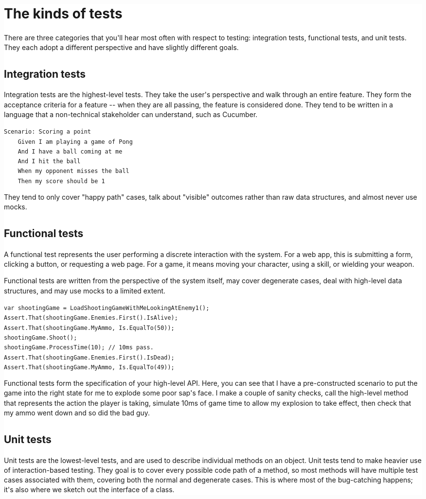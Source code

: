 # The kinds of tests
There are three categories that you'll hear most often with respect to testing: integration tests, functional tests, and unit tests. They each adopt a different perspective and have slightly different goals.

## Integration tests
Integration tests are the highest-level tests. They take the user's perspective and walk through an entire feature. They form the acceptance criteria for a feature -- when they are all passing, the feature is considered done. They tend to be written in a language that a non-technical stakeholder can understand, such as Cucumber.

    Scenario: Scoring a point
        Given I am playing a game of Pong
        And I have a ball coming at me
        And I hit the ball
        When my opponent misses the ball
        Then my score should be 1

They tend to only cover "happy path" cases, talk about "visible" outcomes rather than raw data structures, and almost never use mocks.

## Functional tests
A functional test represents the user performing a discrete interaction with the system. For a web app, this is submitting a form, clicking a button, or requesting a web page. For a game, it means moving your character, using a skill, or wielding your weapon.

Functional tests are written from the perspective of the system itself, may cover degenerate cases, deal with high-level data structures, and may use mocks to a limited extent.

    var shootingGame = LoadShootingGameWithMeLookingAtEnemy1();
    Assert.That(shootingGame.Enemies.First().IsAlive);
    Assert.That(shootingGame.MyAmmo, Is.EqualTo(50));
    shootingGame.Shoot();
    shootingGame.ProcessTime(10); // 10ms pass.
    Assert.That(shootingGame.Enemies.First().IsDead);
    Assert.That(shootingGame.MyAmmo, Is.EqualTo(49));

Functional tests form the specification of your high-level API. Here, you can see that I have a pre-constructed scenario to put the game into the right state for me to explode some poor sap's face. I make a couple of sanity checks, call the high-level method that represents the action the player is taking, simulate 10ms of game time to allow my explosion to take effect, then check that my ammo went down and so did the bad guy.

## Unit tests
Unit tests are the lowest-level tests, and are used to describe individual methods on an object. Unit tests tend to make heavier use of interaction-based testing. They goal is to cover every possible code path of a method, so most methods will have multiple test cases associated with them, covering both the normal and degenerate cases. This is where most of the bug-catching happens; it's also where we sketch out the interface of a class.
